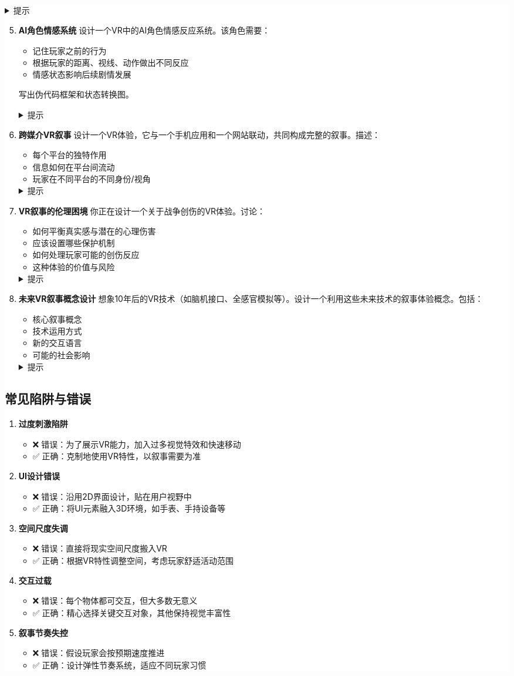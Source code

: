    <details><summary>提示</summary></details>

5. **AI角色情感系统**
   设计一个VR中的AI角色情感反应系统。该角色需要：
   - 记住玩家之前的行为
   - 根据玩家的距离、视线、动作做出不同反应
   - 情感状态影响后续剧情发展
   
   写出伪代码框架和状态转换图。
   
   <details><summary>提示</summary></details>

6. **跨媒介VR叙事**
   设计一个VR体验，它与一个手机应用和一个网站联动，共同构成完整的叙事。描述：
   - 每个平台的独特作用
   - 信息如何在平台间流动
   - 玩家在不同平台的不同身份/视角
   
   <details><summary>提示</summary></details>

7. **VR叙事的伦理困境**
   你正在设计一个关于战争创伤的VR体验。讨论：
   - 如何平衡真实感与潜在的心理伤害
   - 应该设置哪些保护机制
   - 如何处理玩家可能的创伤反应
   - 这种体验的价值与风险
   
   <details><summary>提示</summary></details>

8. **未来VR叙事概念设计**
   想象10年后的VR技术（如脑机接口、全感官模拟等）。设计一个利用这些未来技术的叙事体验概念。包括：
   - 核心叙事概念
   - 技术运用方式
   - 新的交互语言
   - 可能的社会影响
   
   <details><summary>提示</summary></details>

## 常见陷阱与错误

1. **过度刺激陷阱**
   - ❌ 错误：为了展示VR能力，加入过多视觉特效和快速移动
   - ✅ 正确：克制地使用VR特性，以叙事需要为准

2. **UI设计错误**
   - ❌ 错误：沿用2D界面设计，贴在用户视野中
   - ✅ 正确：将UI元素融入3D环境，如手表、手持设备等

3. **空间尺度失调**
   - ❌ 错误：直接将现实空间尺度搬入VR
   - ✅ 正确：根据VR特性调整空间，考虑玩家舒适活动范围

4. **交互过载**
   - ❌ 错误：每个物体都可交互，但大多数无意义
   - ✅ 正确：精心选择关键交互对象，其他保持视觉丰富性

5. **叙事节奏失控**
   - ❌ 错误：假设玩家会按预期速度推进
   - ✅ 正确：设计弹性节奏系统，适应不同玩家习惯
